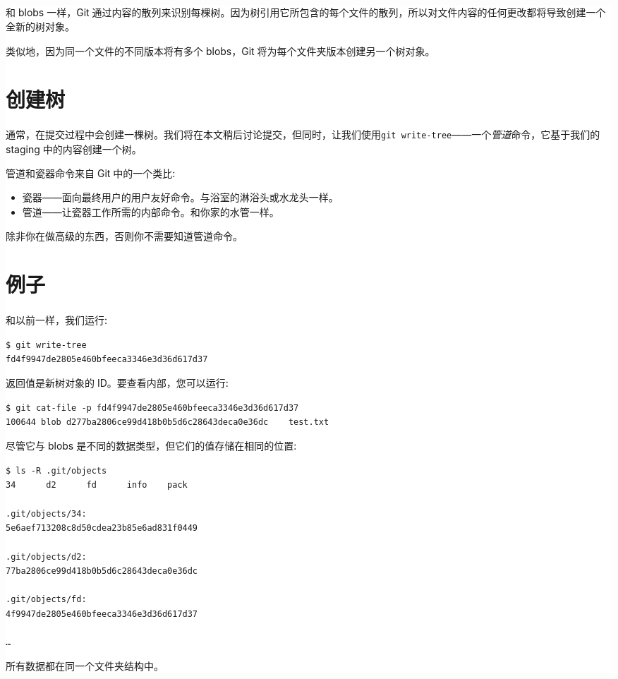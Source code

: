 和 blobs 一样，Git 通过内容的散列来识别每棵树。因为树引用它所包含的每个文件的散列，所以对文件内容的任何更改都将导致创建一个全新的树对象。

类似地，因为同一个文件的不同版本将有多个 blobs，Git 将为每个文件夹版本创建另一个树对象。

# 创建树

通常，在提交过程中会创建一棵树。我们将在本文稍后讨论提交，但同时，让我们使用`git write-tree`——一个*管道*命令，它基于我们的 staging 中的内容创建一个树。

管道和瓷器命令来自 Git 中的一个类比:

*   瓷器——面向最终用户的用户友好命令。与浴室的淋浴头或水龙头一样。
*   管道——让瓷器工作所需的内部命令。和你家的水管一样。

除非你在做高级的东西，否则你不需要知道管道命令。

# 例子

和以前一样，我们运行:

```
$ git write-tree
fd4f9947de2805e460bfeeca3346e3d36d617d37
```

返回值是新树对象的 ID。要查看内部，您可以运行:

```
$ git cat-file -p fd4f9947de2805e460bfeeca3346e3d36d617d37
100644 blob d277ba2806ce99d418b0b5d6c28643deca0e36dc    test.txt
```

尽管它与 blobs 是不同的数据类型，但它们的值存储在相同的位置:

```
$ ls -R .git/objects
34      d2      fd      info    pack

.git/objects/34:
5e6aef713208c8d50cdea23b85e6ad831f0449

.git/objects/d2:
77ba2806ce99d418b0b5d6c28643deca0e36dc

.git/objects/fd:
4f9947de2805e460bfeeca3346e3d36d617d37

…
```

所有数据都在同一个文件夹结构中。
